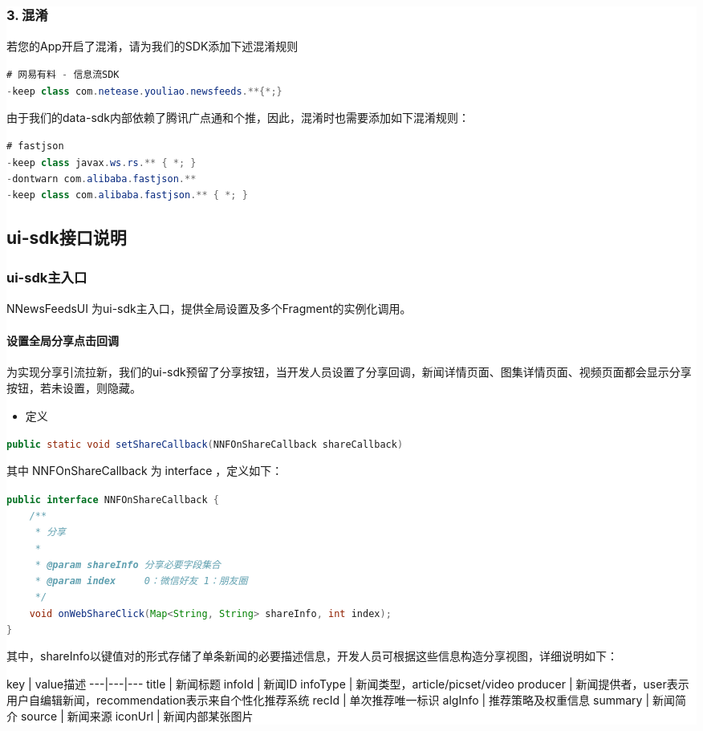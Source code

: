 ### 3. 混淆

若您的App开启了混淆，请为我们的SDK添加下述混淆规则


```java
# 网易有料 - 信息流SDK
-keep class com.netease.youliao.newsfeeds.**{*;}
```

由于我们的data-sdk内部依赖了腾讯广点通和个推，因此，混淆时也需要添加如下混淆规则：

```java
# fastjson
-keep class javax.ws.rs.** { *; }
-dontwarn com.alibaba.fastjson.**
-keep class com.alibaba.fastjson.** { *; }
```

## ui-sdk接口说明

### ui-sdk主入口

NNewsFeedsUI 为ui-sdk主入口，提供全局设置及多个Fragment的实例化调用。

#### 设置全局分享点击回调

为实现分享引流拉新，我们的ui-sdk预留了分享按钮，当开发人员设置了分享回调，新闻详情页面、图集详情页面、视频页面都会显示分享按钮，若未设置，则隐藏。

- 定义

```java
public static void setShareCallback(NNFOnShareCallback shareCallback)
```

其中 NNFOnShareCallback 为 interface ，定义如下：

```java
public interface NNFOnShareCallback {
    /**
     * 分享
     *
     * @param shareInfo 分享必要字段集合
     * @param index     0：微信好友 1：朋友圈
     */
    void onWebShareClick(Map<String, String> shareInfo, int index);
}
```

其中，shareInfo以键值对的形式存储了单条新闻的必要描述信息，开发人员可根据这些信息构造分享视图，详细说明如下：

key | value描述
---|---|---
title | 新闻标题
infoId | 新闻ID
infoType | 新闻类型，article/picset/video
producer  | 新闻提供者，user表示用户自编辑新闻，recommendation表示来自个性化推荐系统
recId | 单次推荐唯一标识
algInfo | 推荐策略及权重信息
summary | 新闻简介
source | 新闻来源
iconUrl | 新闻内部某张图片
